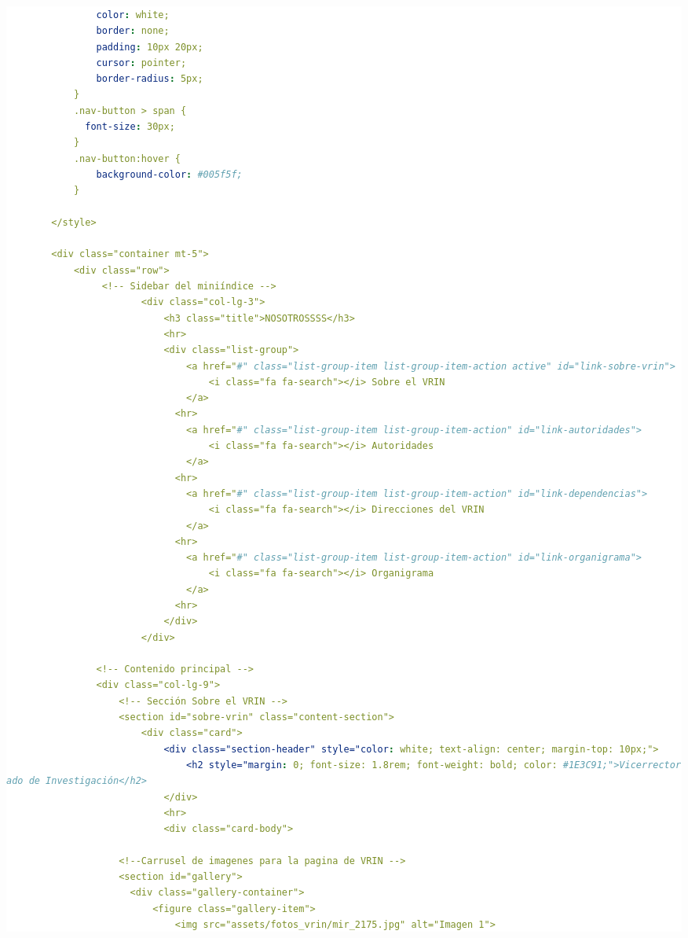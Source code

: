 ```yaml
                color: white;
                border: none;
                padding: 10px 20px;
                cursor: pointer;
                border-radius: 5px;
            }
            .nav-button > span {
              font-size: 30px;
            }
            .nav-button:hover {
                background-color: #005f5f;
            }

        </style>

        <div class="container mt-5">
            <div class="row">
        		 <!-- Sidebar del miniíndice -->
        				<div class="col-lg-3">
        					<h3 class="title">NOSOTROSSSS</h3>
        				  	<hr>
        					<div class="list-group">
        						<a href="#" class="list-group-item list-group-item-action active" id="link-sobre-vrin">
        							<i class="fa fa-search"></i> Sobre el VRIN
        						</a>
        					  <hr>
        						<a href="#" class="list-group-item list-group-item-action" id="link-autoridades">
        							<i class="fa fa-search"></i> Autoridades
        						</a>
        					  <hr>
        						<a href="#" class="list-group-item list-group-item-action" id="link-dependencias">
        							<i class="fa fa-search"></i> Direcciones del VRIN
        						</a>
        					  <hr>
        						<a href="#" class="list-group-item list-group-item-action" id="link-organigrama">
        							<i class="fa fa-search"></i> Organigrama
        						</a>
        					  <hr>
        					</div>
        				</div>  

                <!-- Contenido principal -->
                <div class="col-lg-9">
                    <!-- Sección Sobre el VRIN -->
                    <section id="sobre-vrin" class="content-section">
                        <div class="card">
        				  	<div class="section-header" style="color: white; text-align: center; margin-top: 10px;">
        						<h2 style="margin: 0; font-size: 1.8rem; font-weight: bold; color: #1E3C91;">Vicerrectorado de Investigación</h2>
        					</div>
                            <hr>
                            <div class="card-body">
                    
                    <!--Carrusel de imagenes para la pagina de VRIN -->
                    <section id="gallery">
                      <div class="gallery-container">
                          <figure class="gallery-item">
                              <img src="assets/fotos_vrin/mir_2175.jpg" alt="Imagen 1">
```